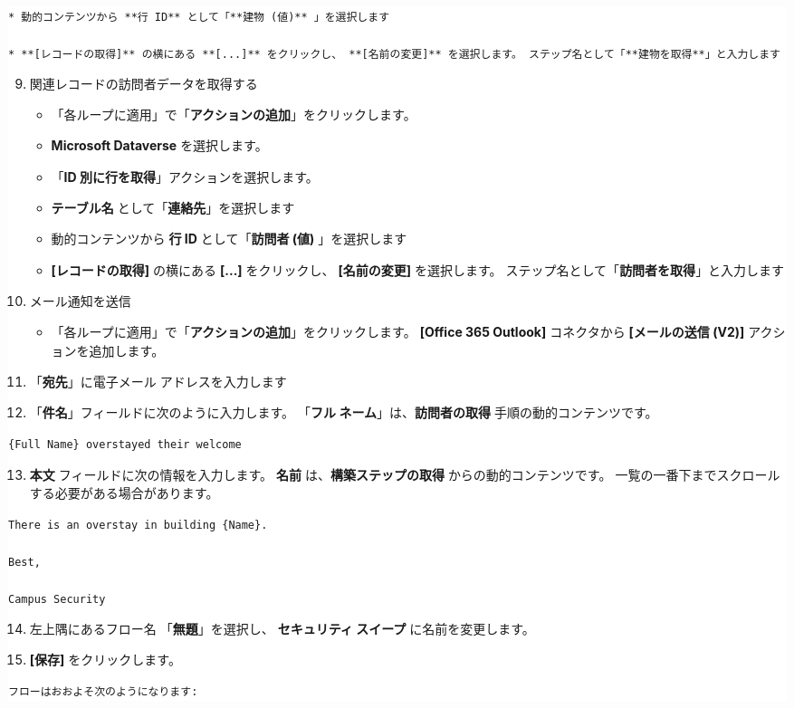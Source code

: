     * 動的コンテンツから **行 ID** として「**建物 (値)** 」を選択します
    
    * **[レコードの取得]** の横にある **[...]** をクリックし、 **[名前の変更]** を選択します。 ステップ名として「**建物を取得**」と入力します
    
9.  関連レコードの訪問者データを取得する

    * 「各ループに適用」で「**アクションの追加**」をクリックします。
    
    * **Microsoft Dataverse** を選択します。
    
    * 「**ID 別に行を取得**」アクションを選択します。
    
    * **テーブル名** として「**連絡先**」を選択します
    
    * 動的コンテンツから **行 ID** として「**訪問者 (値)** 」を選択します
    
    * **[レコードの取得]** の横にある **[...]** をクリックし、 **[名前の変更]** を選択します。 ステップ名として「**訪問者を取得**」と入力します
    
10.  メール通知を送信

     * 「各ループに適用」で「**アクションの追加**」をクリックします。 **[Office 365 Outlook]** コネクタから **[メールの送信 (V2)]** アクションを追加します。

11.  「**宛先**」に電子メール アドレスを入力します

12.  「**件名**」フィールドに次のように入力します。 「**フル ネーム**」は、**訪問者の取得** 手順の動的コンテンツです。

   ```
   {Full Name} overstayed their welcome
   ```
   
13.  **本文** フィールドに次の情報を入力します。 **名前** は、**構築ステップの取得** からの動的コンテンツです。 一覧の一番下までスクロールする必要がある場合があります。

   ```
   There is an overstay in building {Name}.
         
   Best,
         
   Campus Security
   ```

14.  左上隅にあるフロー名 「**無題**」を選択し、 **セキュリティ スイープ** に名前を変更します。

15.  **[保存]** をクリックします。

    フローはおおよそ次のようになります:
